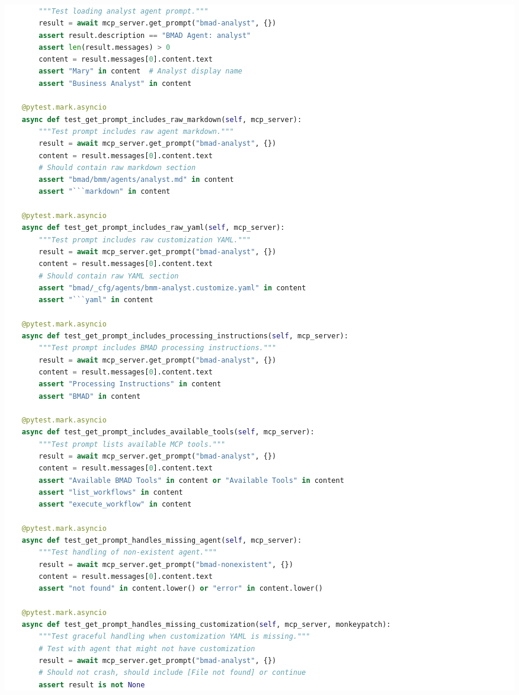 ```python
        """Test loading analyst agent prompt."""
        result = await mcp_server.get_prompt("bmad-analyst", {})
        assert result.description == "BMAD Agent: analyst"
        assert len(result.messages) > 0
        content = result.messages[0].content.text
        assert "Mary" in content  # Analyst display name
        assert "Business Analyst" in content
    
    @pytest.mark.asyncio
    async def test_get_prompt_includes_raw_markdown(self, mcp_server):
        """Test prompt includes raw agent markdown."""
        result = await mcp_server.get_prompt("bmad-analyst", {})
        content = result.messages[0].content.text
        # Should contain raw markdown section
        assert "bmad/bmm/agents/analyst.md" in content
        assert "```markdown" in content
    
    @pytest.mark.asyncio
    async def test_get_prompt_includes_raw_yaml(self, mcp_server):
        """Test prompt includes raw customization YAML."""
        result = await mcp_server.get_prompt("bmad-analyst", {})
        content = result.messages[0].content.text
        # Should contain raw YAML section
        assert "bmad/_cfg/agents/bmm-analyst.customize.yaml" in content
        assert "```yaml" in content
    
    @pytest.mark.asyncio
    async def test_get_prompt_includes_processing_instructions(self, mcp_server):
        """Test prompt includes BMAD processing instructions."""
        result = await mcp_server.get_prompt("bmad-analyst", {})
        content = result.messages[0].content.text
        assert "Processing Instructions" in content
        assert "BMAD" in content
    
    @pytest.mark.asyncio
    async def test_get_prompt_includes_available_tools(self, mcp_server):
        """Test prompt lists available MCP tools."""
        result = await mcp_server.get_prompt("bmad-analyst", {})
        content = result.messages[0].content.text
        assert "Available BMAD Tools" in content or "Available Tools" in content
        assert "list_workflows" in content
        assert "execute_workflow" in content
    
    @pytest.mark.asyncio
    async def test_get_prompt_handles_missing_agent(self, mcp_server):
        """Test handling of non-existent agent."""
        result = await mcp_server.get_prompt("bmad-nonexistent", {})
        content = result.messages[0].content.text
        assert "not found" in content.lower() or "error" in content.lower()
    
    @pytest.mark.asyncio
    async def test_get_prompt_handles_missing_customization(self, mcp_server, monkeypatch):
        """Test graceful handling when customization YAML is missing."""
        # Test with agent that might not have customization
        result = await mcp_server.get_prompt("bmad-analyst", {})
        # Should not crash, should include [File not found] or continue
        assert result is not None
```
